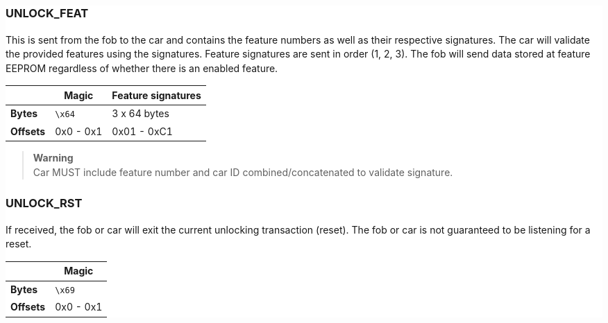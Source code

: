 ### UNLOCK_FEAT
This is sent from the fob to the car and contains the feature numbers as well 
as their respective signatures. The car will validate the provided features 
using the signatures. Feature signatures are sent in order (1, 2, 3). The fob 
will send data stored at feature EEPROM regardless of whether there is an 
enabled feature.

|             | Magic     | Feature signatures |
| ----------- | --------- | ------------------ |
| **Bytes**   | `\x64`    | 3 x 64 bytes       |
| **Offsets** | 0x0 - 0x1 | 0x01 - 0xC1        |

> **Warning**  
> Car MUST include feature number and car ID combined/concatenated to validate 
> signature.

### UNLOCK_RST
If received, the fob or car will exit the current unlocking transaction 
(reset). The fob or car is not guaranteed to be listening for a reset.

|             | Magic     |
| ----------- | --------- |
| **Bytes**   | `\x69`    |
| **Offsets** | 0x0 - 0x1 |

